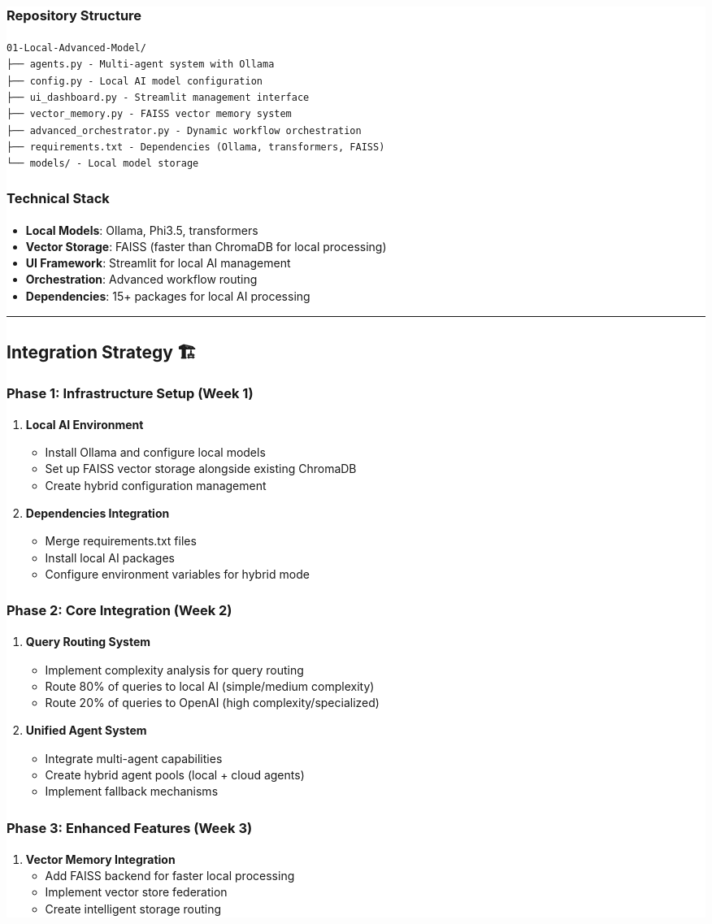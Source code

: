 ### Repository Structure
```
01-Local-Advanced-Model/
├── agents.py - Multi-agent system with Ollama
├── config.py - Local AI model configuration
├── ui_dashboard.py - Streamlit management interface
├── vector_memory.py - FAISS vector memory system
├── advanced_orchestrator.py - Dynamic workflow orchestration
├── requirements.txt - Dependencies (Ollama, transformers, FAISS)
└── models/ - Local model storage
```

### Technical Stack
- **Local Models**: Ollama, Phi3.5, transformers
- **Vector Storage**: FAISS (faster than ChromaDB for local processing)
- **UI Framework**: Streamlit for local AI management
- **Orchestration**: Advanced workflow routing
- **Dependencies**: 15+ packages for local AI processing

---

## Integration Strategy 🏗️

### Phase 1: Infrastructure Setup (Week 1)
1. **Local AI Environment**
   - Install Ollama and configure local models
   - Set up FAISS vector storage alongside existing ChromaDB
   - Create hybrid configuration management

2. **Dependencies Integration**
   - Merge requirements.txt files
   - Install local AI packages
   - Configure environment variables for hybrid mode

### Phase 2: Core Integration (Week 2)
1. **Query Routing System**
   - Implement complexity analysis for query routing
   - Route 80% of queries to local AI (simple/medium complexity)
   - Route 20% of queries to OpenAI (high complexity/specialized)

2. **Unified Agent System**
   - Integrate multi-agent capabilities
   - Create hybrid agent pools (local + cloud agents)
   - Implement fallback mechanisms

### Phase 3: Enhanced Features (Week 3)
1. **Vector Memory Integration**
   - Add FAISS backend for faster local processing
   - Implement vector store federation
   - Create intelligent storage routing

